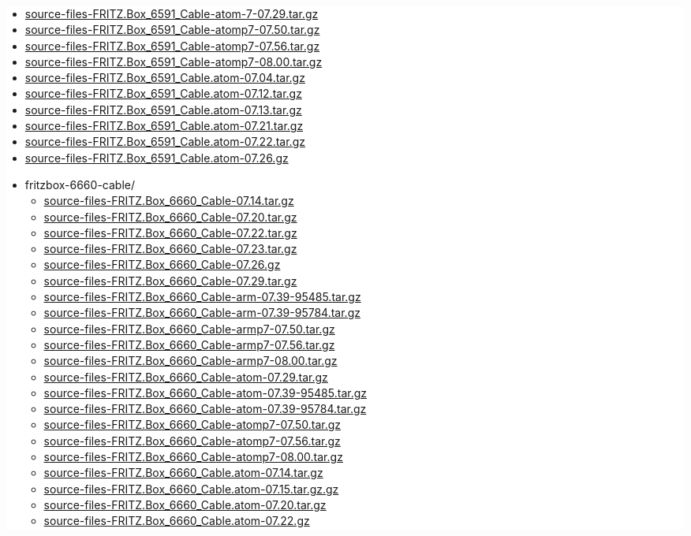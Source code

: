    - [source-files-FRITZ.Box_6591_Cable-atom-7-07.29.tar.gz](https://osp.avm.de/fritzbox/fritzbox-6591-cable/source-files-FRITZ.Box_6591_Cable-atom-7-07.29.tar.gz)
   - [source-files-FRITZ.Box_6591_Cable-atomp7-07.50.tar.gz](https://osp.avm.de/fritzbox/fritzbox-6591-cable/source-files-FRITZ.Box_6591_Cable-atomp7-07.50.tar.gz)
   - [source-files-FRITZ.Box_6591_Cable-atomp7-07.56.tar.gz](https://osp.avm.de/fritzbox/fritzbox-6591-cable/source-files-FRITZ.Box_6591_Cable-atomp7-07.56.tar.gz)
   - [source-files-FRITZ.Box_6591_Cable-atomp7-08.00.tar.gz](https://osp.avm.de/fritzbox/fritzbox-6591-cable/source-files-FRITZ.Box_6591_Cable-atomp7-08.00.tar.gz)
   - [source-files-FRITZ.Box_6591_Cable.atom-07.04.tar.gz](https://osp.avm.de/fritzbox/fritzbox-6591-cable/source-files-FRITZ.Box_6591_Cable.atom-07.04.tar.gz)
   - [source-files-FRITZ.Box_6591_Cable.atom-07.12.tar.gz](https://osp.avm.de/fritzbox/fritzbox-6591-cable/source-files-FRITZ.Box_6591_Cable.atom-07.12.tar.gz)
   - [source-files-FRITZ.Box_6591_Cable.atom-07.13.tar.gz](https://osp.avm.de/fritzbox/fritzbox-6591-cable/source-files-FRITZ.Box_6591_Cable.atom-07.13.tar.gz)
   - [source-files-FRITZ.Box_6591_Cable.atom-07.21.tar.gz](https://osp.avm.de/fritzbox/fritzbox-6591-cable/source-files-FRITZ.Box_6591_Cable.atom-07.21.tar.gz)
   - [source-files-FRITZ.Box_6591_Cable.atom-07.22.tar.gz](https://osp.avm.de/fritzbox/fritzbox-6591-cable/source-files-FRITZ.Box_6591_Cable.atom-07.22.tar.gz)
   - [source-files-FRITZ.Box_6591_Cable.atom-07.26.gz](https://osp.avm.de/fritzbox/fritzbox-6591-cable/source-files-FRITZ.Box_6591_Cable.atom-07.26.gz)
 * fritzbox-6660-cable/
   - [source-files-FRITZ.Box_6660_Cable-07.14.tar.gz](https://osp.avm.de/fritzbox/fritzbox-6660-cable/source-files-FRITZ.Box_6660_Cable-07.14.tar.gz)
   - [source-files-FRITZ.Box_6660_Cable-07.20.tar.gz](https://osp.avm.de/fritzbox/fritzbox-6660-cable/source-files-FRITZ.Box_6660_Cable-07.20.tar.gz)
   - [source-files-FRITZ.Box_6660_Cable-07.22.tar.gz](https://osp.avm.de/fritzbox/fritzbox-6660-cable/source-files-FRITZ.Box_6660_Cable-07.22.tar.gz)
   - [source-files-FRITZ.Box_6660_Cable-07.23.tar.gz](https://osp.avm.de/fritzbox/fritzbox-6660-cable/source-files-FRITZ.Box_6660_Cable-07.23.tar.gz)
   - [source-files-FRITZ.Box_6660_Cable-07.26.gz](https://osp.avm.de/fritzbox/fritzbox-6660-cable/source-files-FRITZ.Box_6660_Cable-07.26.gz)
   - [source-files-FRITZ.Box_6660_Cable-07.29.tar.gz](https://osp.avm.de/fritzbox/fritzbox-6660-cable/source-files-FRITZ.Box_6660_Cable-07.29.tar.gz)
   - [source-files-FRITZ.Box_6660_Cable-arm-07.39-95485.tar.gz](https://osp.avm.de/fritzbox/fritzbox-6660-cable/source-files-FRITZ.Box_6660_Cable-arm-07.39-95485.tar.gz)
   - [source-files-FRITZ.Box_6660_Cable-arm-07.39-95784.tar.gz](https://osp.avm.de/fritzbox/fritzbox-6660-cable/source-files-FRITZ.Box_6660_Cable-arm-07.39-95784.tar.gz)
   - [source-files-FRITZ.Box_6660_Cable-armp7-07.50.tar.gz](https://osp.avm.de/fritzbox/fritzbox-6660-cable/source-files-FRITZ.Box_6660_Cable-armp7-07.50.tar.gz)
   - [source-files-FRITZ.Box_6660_Cable-armp7-07.56.tar.gz](https://osp.avm.de/fritzbox/fritzbox-6660-cable/source-files-FRITZ.Box_6660_Cable-armp7-07.56.tar.gz)
   - [source-files-FRITZ.Box_6660_Cable-armp7-08.00.tar.gz](https://osp.avm.de/fritzbox/fritzbox-6660-cable/source-files-FRITZ.Box_6660_Cable-armp7-08.00.tar.gz)
   - [source-files-FRITZ.Box_6660_Cable-atom-07.29.tar.gz](https://osp.avm.de/fritzbox/fritzbox-6660-cable/source-files-FRITZ.Box_6660_Cable-atom-07.29.tar.gz)
   - [source-files-FRITZ.Box_6660_Cable-atom-07.39-95485.tar.gz](https://osp.avm.de/fritzbox/fritzbox-6660-cable/source-files-FRITZ.Box_6660_Cable-atom-07.39-95485.tar.gz)
   - [source-files-FRITZ.Box_6660_Cable-atom-07.39-95784.tar.gz](https://osp.avm.de/fritzbox/fritzbox-6660-cable/source-files-FRITZ.Box_6660_Cable-atom-07.39-95784.tar.gz)
   - [source-files-FRITZ.Box_6660_Cable-atomp7-07.50.tar.gz](https://osp.avm.de/fritzbox/fritzbox-6660-cable/source-files-FRITZ.Box_6660_Cable-atomp7-07.50.tar.gz)
   - [source-files-FRITZ.Box_6660_Cable-atomp7-07.56.tar.gz](https://osp.avm.de/fritzbox/fritzbox-6660-cable/source-files-FRITZ.Box_6660_Cable-atomp7-07.56.tar.gz)
   - [source-files-FRITZ.Box_6660_Cable-atomp7-08.00.tar.gz](https://osp.avm.de/fritzbox/fritzbox-6660-cable/source-files-FRITZ.Box_6660_Cable-atomp7-08.00.tar.gz)
   - [source-files-FRITZ.Box_6660_Cable.atom-07.14.tar.gz](https://osp.avm.de/fritzbox/fritzbox-6660-cable/source-files-FRITZ.Box_6660_Cable.atom-07.14.tar.gz)
   - [source-files-FRITZ.Box_6660_Cable.atom-07.15.tar.gz.gz](https://osp.avm.de/fritzbox/fritzbox-6660-cable/source-files-FRITZ.Box_6660_Cable.atom-07.15.tar.gz.gz)
   - [source-files-FRITZ.Box_6660_Cable.atom-07.20.tar.gz](https://osp.avm.de/fritzbox/fritzbox-6660-cable/source-files-FRITZ.Box_6660_Cable.atom-07.20.tar.gz)
   - [source-files-FRITZ.Box_6660_Cable.atom-07.22.gz](https://osp.avm.de/fritzbox/fritzbox-6660-cable/source-files-FRITZ.Box_6660_Cable.atom-07.22.gz)